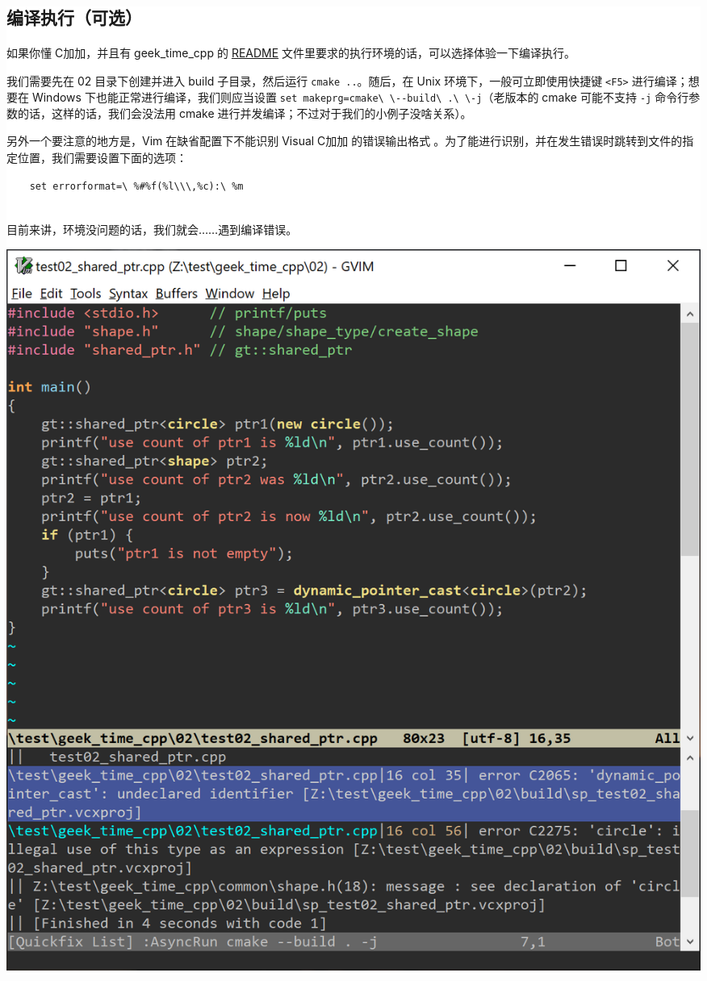 ## 编译执行（可选）

如果你懂 C加加，并且有 geek\_time\_cpp 的 [README](https://github.com/adah1972/geek_time_cpp/blob/master/README.md) 文件里要求的执行环境的话，可以选择体验一下编译执行。

我们需要先在 02 目录下创建并进入 build 子目录，然后运行 `cmake ..`。随后，在 Unix 环境下，一般可立即使用快捷键 `<F5>` 进行编译；想要在 Windows 下也能正常进行编译，我们则应当设置 `set makeprg=cmake\ \--build\ .\ \-j`（老版本的 cmake 可能不支持 `-j` 命令行参数的话，这样的话，我们会没法用 cmake 进行并发编译；不过对于我们的小例子没啥关系）。

另外一个要注意的地方是，Vim 在缺省配置下不能识别 Visual C加加 的错误输出格式 。为了能进行识别，并在发生错误时跳转到文件的指定位置，我们需要设置下面的选项：

```
    set errorformat=\ %#%f(%l\\\,%c):\ %m
    

```

目前来讲，环境没问题的话，我们就会……遇到编译错误。

![Fig10.5](./httpsstatic001geekbangorgresourceimage23a22379fd36a653d5725129d0ecaebcb3a2.png "Windows 下遇到编译错误的界面")
